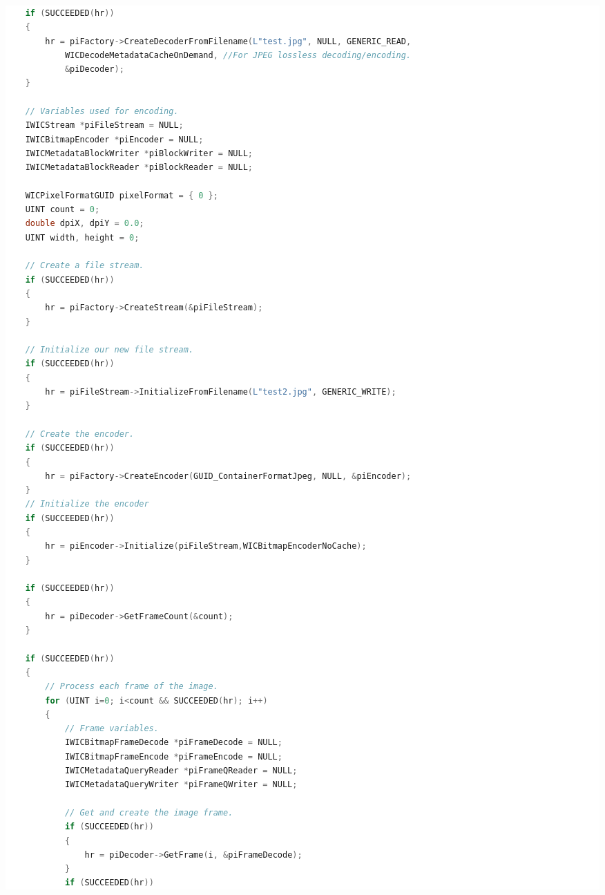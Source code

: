 ```C++
    if (SUCCEEDED(hr))
    {
        hr = piFactory->CreateDecoderFromFilename(L"test.jpg", NULL, GENERIC_READ,
            WICDecodeMetadataCacheOnDemand, //For JPEG lossless decoding/encoding.
            &piDecoder);
    }

    // Variables used for encoding.
    IWICStream *piFileStream = NULL;
    IWICBitmapEncoder *piEncoder = NULL;
    IWICMetadataBlockWriter *piBlockWriter = NULL;
    IWICMetadataBlockReader *piBlockReader = NULL;

    WICPixelFormatGUID pixelFormat = { 0 };
    UINT count = 0;
    double dpiX, dpiY = 0.0;
    UINT width, height = 0;

    // Create a file stream.
    if (SUCCEEDED(hr))
    {
        hr = piFactory->CreateStream(&piFileStream);
    }

    // Initialize our new file stream.
    if (SUCCEEDED(hr))
    {
        hr = piFileStream->InitializeFromFilename(L"test2.jpg", GENERIC_WRITE);
    }

    // Create the encoder.
    if (SUCCEEDED(hr))
    {
        hr = piFactory->CreateEncoder(GUID_ContainerFormatJpeg, NULL, &piEncoder);
    }
    // Initialize the encoder
    if (SUCCEEDED(hr))
    {
        hr = piEncoder->Initialize(piFileStream,WICBitmapEncoderNoCache);
    }

    if (SUCCEEDED(hr))
    {
        hr = piDecoder->GetFrameCount(&count);
    }

    if (SUCCEEDED(hr))
    {
        // Process each frame of the image.
        for (UINT i=0; i<count && SUCCEEDED(hr); i++)
        {
            // Frame variables.
            IWICBitmapFrameDecode *piFrameDecode = NULL;
            IWICBitmapFrameEncode *piFrameEncode = NULL;
            IWICMetadataQueryReader *piFrameQReader = NULL;
            IWICMetadataQueryWriter *piFrameQWriter = NULL;

            // Get and create the image frame.
            if (SUCCEEDED(hr))
            {
                hr = piDecoder->GetFrame(i, &piFrameDecode);
            }
            if (SUCCEEDED(hr))
```